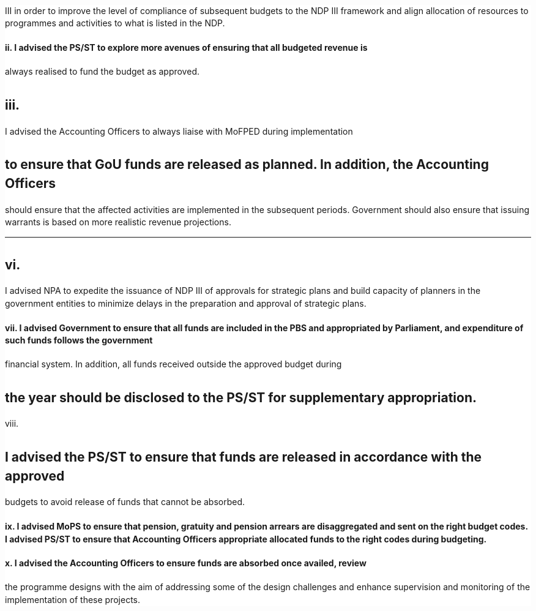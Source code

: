 III in order to improve the level of compliance of subsequent budgets to the NDP III framework and align allocation of resources to programmes and activities to what is listed in the NDP.

#### ii. I advised the PS/ST to explore more avenues of ensuring that all budgeted revenue is

always realised to fund the budget as approved.

## iii.

I advised the Accounting Officers to always liaise with MoFPED during implementation

## to ensure that GoU funds are released as planned. In addition, the Accounting Officers

should ensure that the affected activities are implemented in the subsequent periods. Government should also ensure that issuing warrants is based on more realistic revenue projections.

---

## vi.

I advised NPA to expedite the issuance of NDP III of approvals for strategic plans and build capacity of planners in the government entities to minimize delays in the preparation and approval of strategic plans.

#### vii. I advised Government to ensure that all funds are included in the PBS and appropriated by Parliament, and expenditure of such funds follows the government

financial system. In addition, all funds received outside the approved budget during

## the year should be disclosed to the PS/ST for supplementary appropriation.

viii.

## I advised the PS/ST to ensure that funds are released in accordance with the approved

budgets to avoid release of funds that cannot be absorbed.

#### ix. I advised MoPS to ensure that pension, gratuity and pension arrears are disaggregated and sent on the right budget codes. I advised PS/ST to ensure that Accounting Officers appropriate allocated funds to the right codes during budgeting.

#### x. I advised the Accounting Officers to ensure funds are absorbed once availed, review

the programme designs with the aim of addressing some of the design challenges and enhance supervision and monitoring of the implementation of these projects.
